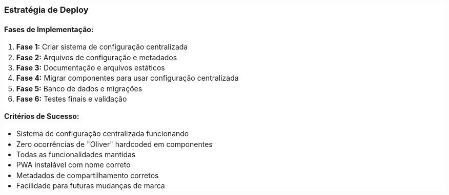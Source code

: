 ```typescript
```

### Estratégia de Deploy

**Fases de Implementação:**
1. **Fase 1:** Criar sistema de configuração centralizada
2. **Fase 2:** Arquivos de configuração e metadados
3. **Fase 3:** Documentação e arquivos estáticos
4. **Fase 4:** Migrar componentes para usar configuração centralizada
5. **Fase 5:** Banco de dados e migrações
6. **Fase 6:** Testes finais e validação

**Critérios de Sucesso:**
- Sistema de configuração centralizada funcionando
- Zero ocorrências de "Oliver" hardcoded em componentes
- Todas as funcionalidades mantidas
- PWA instalável com nome correto
- Metadados de compartilhamento corretos
- Facilidade para futuras mudanças de marca